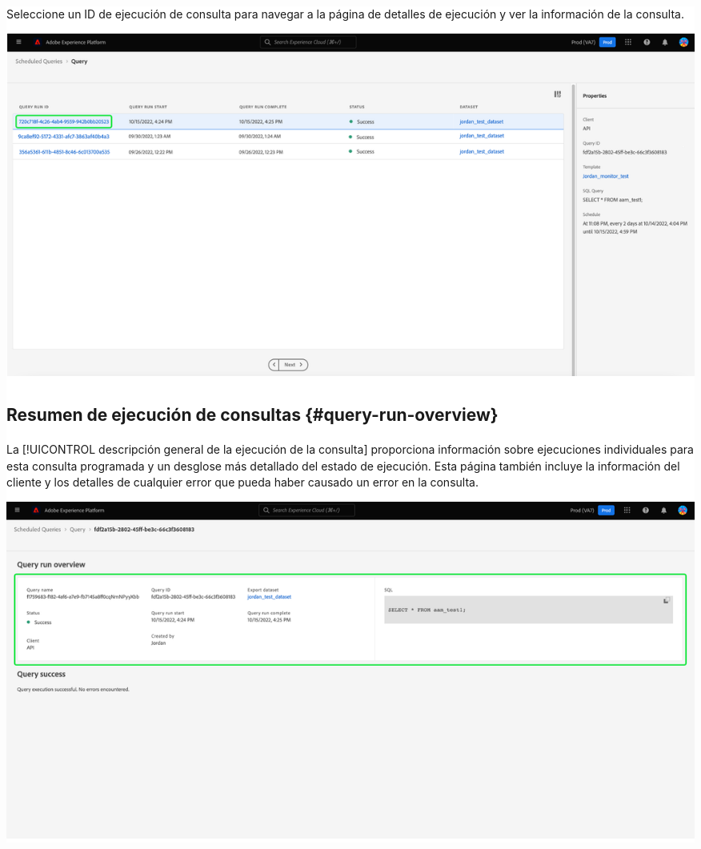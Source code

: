 Seleccione un ID de ejecución de consulta para navegar a la página de detalles de ejecución y ver la información de la consulta.

![Pantalla de detalles de programación con un identificador de ejecución resaltado.](../images/ui/monitor-queries/navigate-to-run-details.png)

## Resumen de ejecución de consultas {#query-run-overview}

La [!UICONTROL descripción general de la ejecución de la consulta] proporciona información sobre ejecuciones individuales para esta consulta programada y un desglose más detallado del estado de ejecución. Esta página también incluye la información del cliente y los detalles de cualquier error que pueda haber causado un error en la consulta.

![Pantalla de detalles de ejecución con la sección de información general resaltada.](../images/ui/monitor-queries/query-run-details.png)
